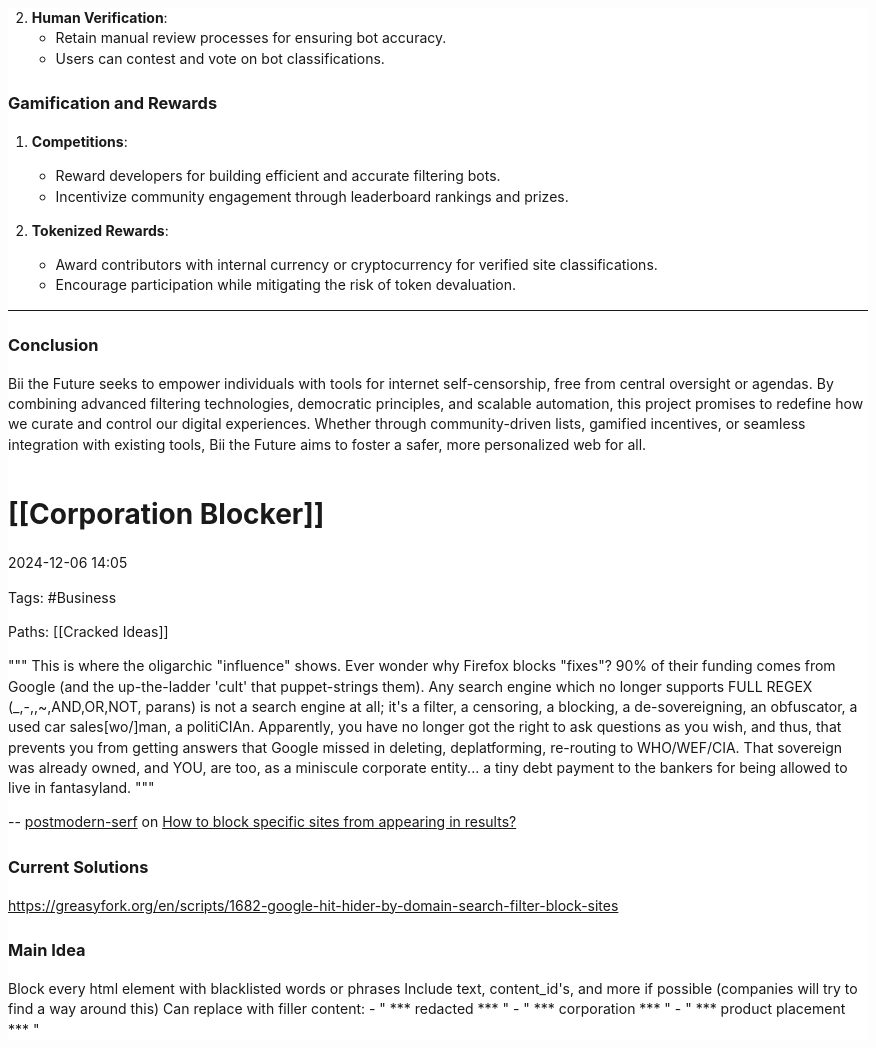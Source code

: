 2. **Human Verification**:
   - Retain manual review processes for ensuring bot accuracy.
   - Users can contest and vote on bot classifications.

### Gamification and Rewards
1. **Competitions**:
   - Reward developers for building efficient and accurate filtering bots.
   - Incentivize community engagement through leaderboard rankings and prizes.

2. **Tokenized Rewards**:
   - Award contributors with internal currency or cryptocurrency for verified site classifications.
   - Encourage participation while mitigating the risk of token devaluation.

---

### Conclusion
Bii the Future seeks to empower individuals with tools for internet self-censorship, free from central oversight or agendas. By combining advanced filtering technologies, democratic principles, and scalable automation, this project promises to redefine how we curate and control our digital experiences. Whether through community-driven lists, gamified incentives, or seamless integration with existing tools, Bii the Future aims to foster a safer, more personalized web for all.




# [[Corporation Blocker]]

2024-12-06 14:05

Tags: #Business 

Paths: [[Cracked Ideas]]

""" 
This is where the oligarchic "influence" shows. Ever wonder why Firefox blocks "fixes"? 90% of their funding comes from Google (and the up-the-ladder 'cult' that puppet-strings them). Any search engine which no longer supports FULL REGEX (_,-,,~,AND,OR,NOT, parans) is not a search engine at all; it's a filter, a censoring, a blocking, a de-sovereigning, an obfuscator, a used car sales[wo/]man, a politiCIAn. Apparently, you have no longer got the right to ask questions as you wish, and thus, that prevents you from getting answers that Google missed in deleting, deplatforming, re-routing to WHO/WEF/CIA. That sovereign was already owned, and YOU, are too, as a miniscule corporate entity... a tiny debt payment to the bankers for being allowed to live in fantasyland.
"""

-- [postmodern-serf](https://www.reddit.com/user/postmodern-serf/) on [How to block specific sites from appearing in results?](https://www.reddit.com/r/duckduckgo/comments/qdvj9t/how_to_block_specific_sites_from_appearing_in/)


### Current Solutions
https://greasyfork.org/en/scripts/1682-google-hit-hider-by-domain-search-filter-block-sites


### Main Idea
Block every html element with blacklisted words or phrases
	Include text, content_id's, and more if possible (companies will try to find a way around this)
	Can replace with filler content:
		- " *** redacted *** "
		- " *** corporation *** "
		- " *** product placement *** "
